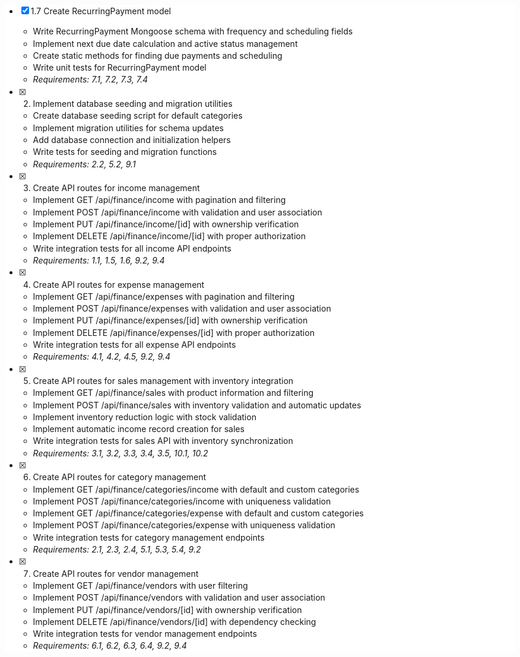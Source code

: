 - [x] 1.7 Create RecurringPayment model

  - Write RecurringPayment Mongoose schema with frequency and scheduling fields
  - Implement next due date calculation and active status management
  - Create static methods for finding due payments and scheduling
  - Write unit tests for RecurringPayment model
  - _Requirements: 7.1, 7.2, 7.3, 7.4_

- [x] 2. Implement database seeding and migration utilities

  - Create database seeding script for default categories
  - Implement migration utilities for schema updates
  - Add database connection and initialization helpers
  - Write tests for seeding and migration functions
  - _Requirements: 2.2, 5.2, 9.1_

- [x] 3. Create API routes for income management

  - Implement GET /api/finance/income with pagination and filtering
  - Implement POST /api/finance/income with validation and user association
  - Implement PUT /api/finance/income/[id] with ownership verification
  - Implement DELETE /api/finance/income/[id] with proper authorization
  - Write integration tests for all income API endpoints
  - _Requirements: 1.1, 1.5, 1.6, 9.2, 9.4_

- [x] 4. Create API routes for expense management

  - Implement GET /api/finance/expenses with pagination and filtering
  - Implement POST /api/finance/expenses with validation and user association
  - Implement PUT /api/finance/expenses/[id] with ownership verification
  - Implement DELETE /api/finance/expenses/[id] with proper authorization
  - Write integration tests for all expense API endpoints
  - _Requirements: 4.1, 4.2, 4.5, 9.2, 9.4_

- [x] 5. Create API routes for sales management with inventory integration

  - Implement GET /api/finance/sales with product information and filtering
  - Implement POST /api/finance/sales with inventory validation and automatic updates
  - Implement inventory reduction logic with stock validation
  - Implement automatic income record creation for sales
  - Write integration tests for sales API with inventory synchronization
  - _Requirements: 3.1, 3.2, 3.3, 3.4, 3.5, 10.1, 10.2_

- [x] 6. Create API routes for category management

  - Implement GET /api/finance/categories/income with default and custom categories
  - Implement POST /api/finance/categories/income with uniqueness validation
  - Implement GET /api/finance/categories/expense with default and custom categories
  - Implement POST /api/finance/categories/expense with uniqueness validation
  - Write integration tests for category management endpoints
  - _Requirements: 2.1, 2.3, 2.4, 5.1, 5.3, 5.4, 9.2_

- [x] 7. Create API routes for vendor management

  - Implement GET /api/finance/vendors with user filtering
  - Implement POST /api/finance/vendors with validation and user association
  - Implement PUT /api/finance/vendors/[id] with ownership verification
  - Implement DELETE /api/finance/vendors/[id] with dependency checking
  - Write integration tests for vendor management endpoints
  - _Requirements: 6.1, 6.2, 6.3, 6.4, 9.2, 9.4_
